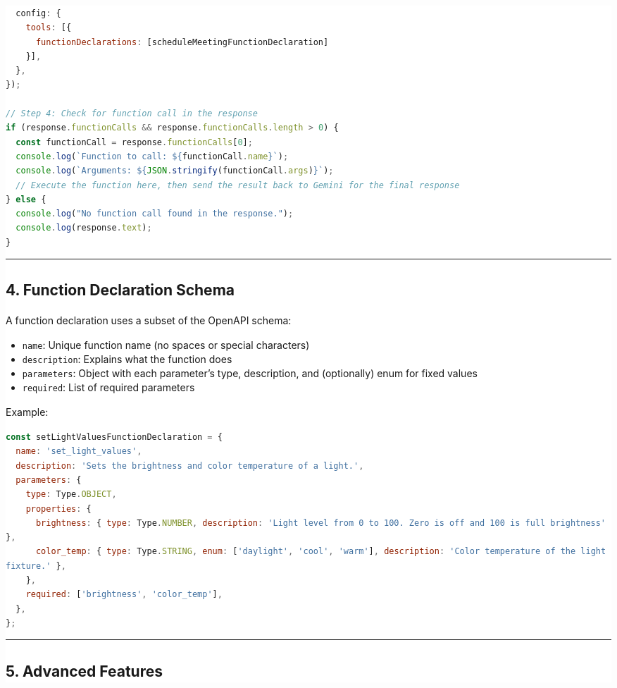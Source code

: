 ```javascript
  config: {
    tools: [{
      functionDeclarations: [scheduleMeetingFunctionDeclaration]
    }],
  },
});

// Step 4: Check for function call in the response
if (response.functionCalls && response.functionCalls.length > 0) {
  const functionCall = response.functionCalls[0];
  console.log(`Function to call: ${functionCall.name}`);
  console.log(`Arguments: ${JSON.stringify(functionCall.args)}`);
  // Execute the function here, then send the result back to Gemini for the final response
} else {
  console.log("No function call found in the response.");
  console.log(response.text);
}
```

---

## 4. Function Declaration Schema

A function declaration uses a subset of the OpenAPI schema:

- `name`: Unique function name (no spaces or special characters)
- `description`: Explains what the function does
- `parameters`: Object with each parameter’s type, description, and (optionally) enum for fixed values
- `required`: List of required parameters

Example:

```javascript
const setLightValuesFunctionDeclaration = {
  name: 'set_light_values',
  description: 'Sets the brightness and color temperature of a light.',
  parameters: {
    type: Type.OBJECT,
    properties: {
      brightness: { type: Type.NUMBER, description: 'Light level from 0 to 100. Zero is off and 100 is full brightness' },
      color_temp: { type: Type.STRING, enum: ['daylight', 'cool', 'warm'], description: 'Color temperature of the light fixture.' },
    },
    required: ['brightness', 'color_temp'],
  },
};
```

---

## 5. Advanced Features
